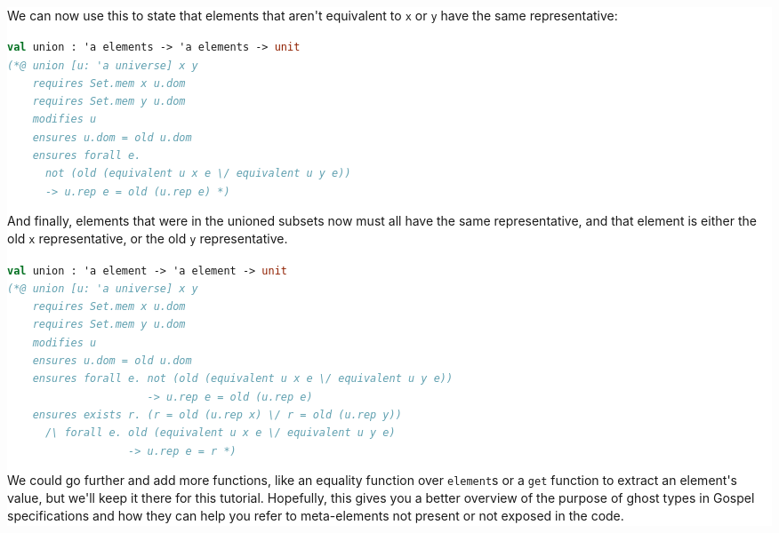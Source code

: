 We can now use this to state that elements that aren't equivalent to `x` or `y`
have the same representative:

```ocaml {7-9}
val union : 'a elements -> 'a elements -> unit
(*@ union [u: 'a universe] x y
    requires Set.mem x u.dom
    requires Set.mem y u.dom
    modifies u
    ensures u.dom = old u.dom
    ensures forall e.
      not (old (equivalent u x e \/ equivalent u y e))
      -> u.rep e = old (u.rep e) *)
```

And finally, elements that were in the unioned subsets now must all have the
same representative, and that element is either the old `x` representative, or
the old `y` representative.

```ocaml {9-13}
val union : 'a element -> 'a element -> unit
(*@ union [u: 'a universe] x y
    requires Set.mem x u.dom
    requires Set.mem y u.dom
    modifies u
    ensures u.dom = old u.dom
    ensures forall e. not (old (equivalent u x e \/ equivalent u y e))
                      -> u.rep e = old (u.rep e)
    ensures exists r. (r = old (u.rep x) \/ r = old (u.rep y))
      /\ forall e. old (equivalent u x e \/ equivalent u y e)
                   -> u.rep e = r *)
```

We could go further and add more functions, like an equality function
over `element`s or a `get` function to extract an element's value, 
but we'll keep it there for this tutorial. Hopefully, this gives you a
better overview of the purpose of ghost types in Gospel specifications and how
they can help you refer to meta-elements not present or not exposed in the code.


[^1]: If you're not comfortable with ghost arguments, you may want to [read our